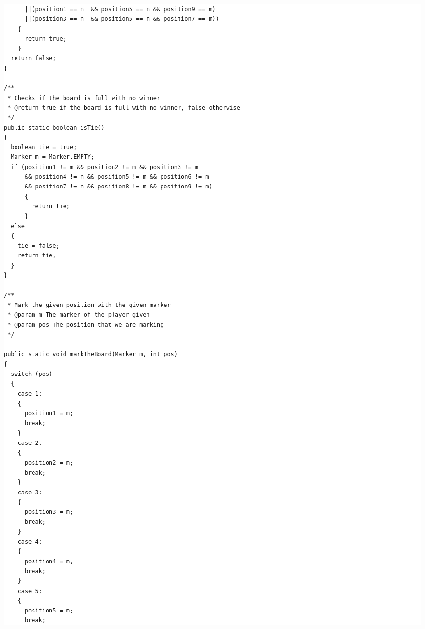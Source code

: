           ||(position1 == m  && position5 == m && position9 == m)
          ||(position3 == m  && position5 == m && position7 == m))
        {
          return true;
        }
      return false;
    }

    /**
     * Checks if the board is full with no winner
     * @return true if the board is full with no winner, false otherwise
     */
    public static boolean isTie()
    {
      boolean tie = true;
      Marker m = Marker.EMPTY;
      if (position1 != m && position2 != m && position3 != m
          && position4 != m && position5 != m && position6 != m
          && position7 != m && position8 != m && position9 != m)
          {
            return tie;
          }
      else
      {
        tie = false;
        return tie;
      }
    }

    /**
     * Mark the given position with the given marker
     * @param m The marker of the player given
     * @param pos The position that we are marking
     */

    public static void markTheBoard(Marker m, int pos)
    {
      switch (pos)
      {
        case 1:
        {
          position1 = m;
          break;
        }
        case 2:
        {
          position2 = m;
          break;
        }
        case 3:
        {
          position3 = m;
          break;
        }
        case 4:
        {
          position4 = m;
          break;
        }
        case 5:
        {
          position5 = m;
          break;